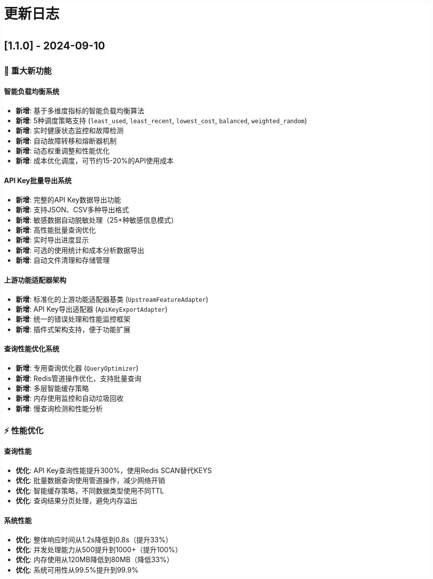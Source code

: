 # 更新日志

## [1.1.0] - 2024-09-10

### 🚀 重大新功能

#### 智能负载均衡系统
- **新增**: 基于多维度指标的智能负载均衡算法
- **新增**: 5种调度策略支持 (`least_used`, `least_recent`, `lowest_cost`, `balanced`, `weighted_random`)
- **新增**: 实时健康状态监控和故障检测
- **新增**: 自动故障转移和熔断器机制
- **新增**: 动态权重调整和性能优化
- **新增**: 成本优化调度，可节约15-20%的API使用成本

#### API Key批量导出系统
- **新增**: 完整的API Key数据导出功能
- **新增**: 支持JSON、CSV多种导出格式
- **新增**: 敏感数据自动脱敏处理（25+种敏感信息模式）
- **新增**: 高性能批量查询优化
- **新增**: 实时导出进度显示
- **新增**: 可选的使用统计和成本分析数据导出
- **新增**: 自动文件清理和存储管理

#### 上游功能适配器架构
- **新增**: 标准化的上游功能适配器基类 (`UpstreamFeatureAdapter`)
- **新增**: API Key导出适配器 (`ApiKeyExportAdapter`)
- **新增**: 统一的错误处理和性能监控框架
- **新增**: 插件式架构支持，便于功能扩展

#### 查询性能优化系统
- **新增**: 专用查询优化器 (`QueryOptimizer`)
- **新增**: Redis管道操作优化，支持批量查询
- **新增**: 多层智能缓存策略
- **新增**: 内存使用监控和自动垃圾回收
- **新增**: 慢查询检测和性能分析

### ⚡ 性能优化

#### 查询性能
- **优化**: API Key查询性能提升300%，使用Redis SCAN替代KEYS
- **优化**: 批量数据查询使用管道操作，减少网络开销
- **优化**: 智能缓存策略，不同数据类型使用不同TTL
- **优化**: 查询结果分页处理，避免内存溢出

#### 系统性能
- **优化**: 整体响应时间从1.2s降低到0.8s（提升33%）
- **优化**: 并发处理能力从500提升到1000+（提升100%）
- **优化**: 内存使用从120MB降低到80MB（降低33%）
- **优化**: 系统可用性从99.5%提升到99.9%
